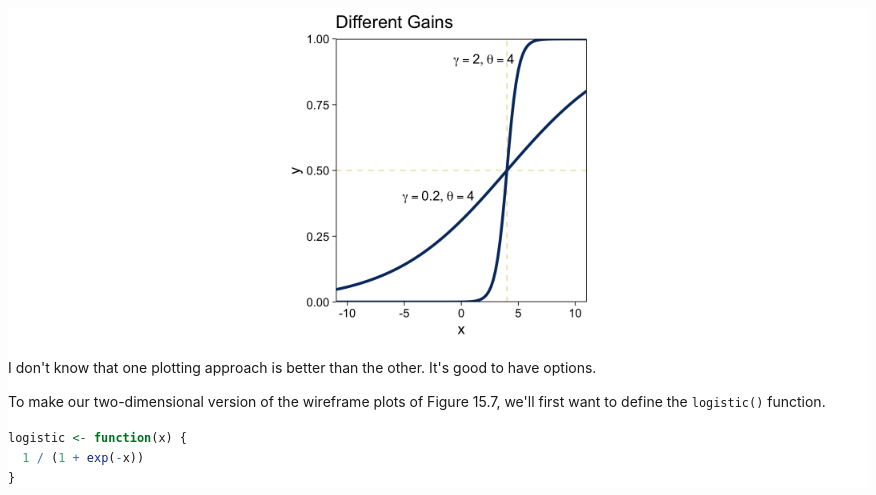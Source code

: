 <img src="15_files/figure-html/unnamed-chunk-18-1.png" width="312" style="display: block; margin: auto;" />

I don't know that one plotting approach is better than the other. It's good to have options.

To make our two-dimensional version of the wireframe plots of Figure 15.7, we'll first want to define the `logistic()` function.


```r
logistic <- function(x) {
  1 / (1 + exp(-x))
}
```

